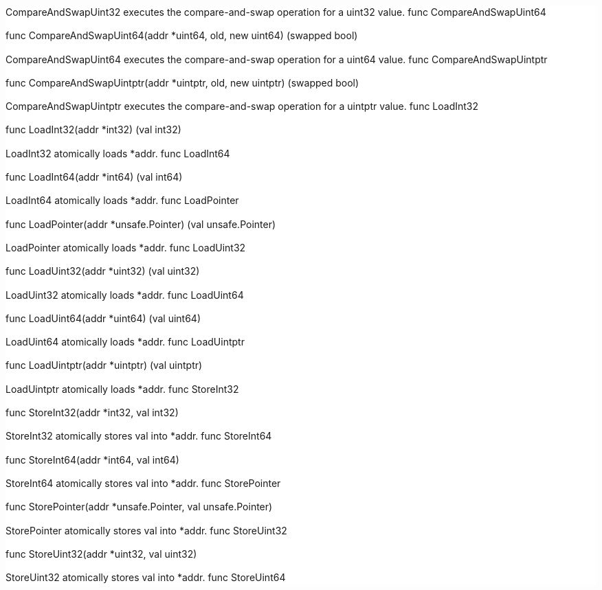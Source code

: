 CompareAndSwapUint32 executes the compare-and-swap operation for a uint32 value.
func CompareAndSwapUint64

func CompareAndSwapUint64(addr *uint64, old, new uint64) (swapped bool)

CompareAndSwapUint64 executes the compare-and-swap operation for a uint64 value.
func CompareAndSwapUintptr

func CompareAndSwapUintptr(addr *uintptr, old, new uintptr) (swapped bool)

CompareAndSwapUintptr executes the compare-and-swap operation for a uintptr value.
func LoadInt32

func LoadInt32(addr *int32) (val int32)

LoadInt32 atomically loads *addr.
func LoadInt64

func LoadInt64(addr *int64) (val int64)

LoadInt64 atomically loads *addr.
func LoadPointer

func LoadPointer(addr *unsafe.Pointer) (val unsafe.Pointer)

LoadPointer atomically loads *addr.
func LoadUint32

func LoadUint32(addr *uint32) (val uint32)

LoadUint32 atomically loads *addr.
func LoadUint64

func LoadUint64(addr *uint64) (val uint64)

LoadUint64 atomically loads *addr.
func LoadUintptr

func LoadUintptr(addr *uintptr) (val uintptr)

LoadUintptr atomically loads *addr.
func StoreInt32

func StoreInt32(addr *int32, val int32)

StoreInt32 atomically stores val into *addr.
func StoreInt64

func StoreInt64(addr *int64, val int64)

StoreInt64 atomically stores val into *addr.
func StorePointer

func StorePointer(addr *unsafe.Pointer, val unsafe.Pointer)

StorePointer atomically stores val into *addr.
func StoreUint32

func StoreUint32(addr *uint32, val uint32)

StoreUint32 atomically stores val into *addr.
func StoreUint64
